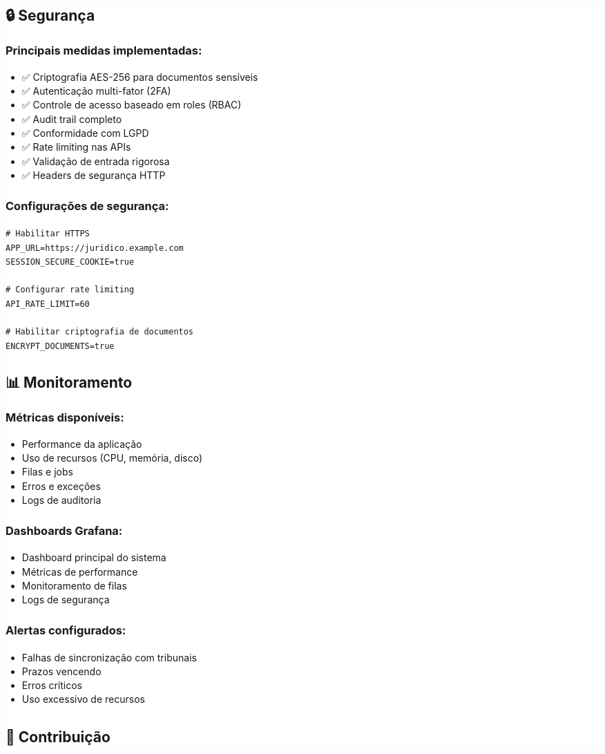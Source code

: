 ## 🔒 Segurança

### Principais medidas implementadas:
- ✅ Criptografia AES-256 para documentos sensíveis
- ✅ Autenticação multi-fator (2FA)
- ✅ Controle de acesso baseado em roles (RBAC)
- ✅ Audit trail completo
- ✅ Conformidade com LGPD
- ✅ Rate limiting nas APIs
- ✅ Validação de entrada rigorosa
- ✅ Headers de segurança HTTP

### Configurações de segurança:
```env
# Habilitar HTTPS
APP_URL=https://juridico.example.com
SESSION_SECURE_COOKIE=true

# Configurar rate limiting
API_RATE_LIMIT=60

# Habilitar criptografia de documentos
ENCRYPT_DOCUMENTS=true
```

## 📊 Monitoramento

### Métricas disponíveis:
- Performance da aplicação
- Uso de recursos (CPU, memória, disco)
- Filas e jobs
- Erros e exceções
- Logs de auditoria

### Dashboards Grafana:
- Dashboard principal do sistema
- Métricas de performance
- Monitoramento de filas
- Logs de segurança

### Alertas configurados:
- Falhas de sincronização com tribunais
- Prazos vencendo
- Erros críticos
- Uso excessivo de recursos

## 🤝 Contribuição
